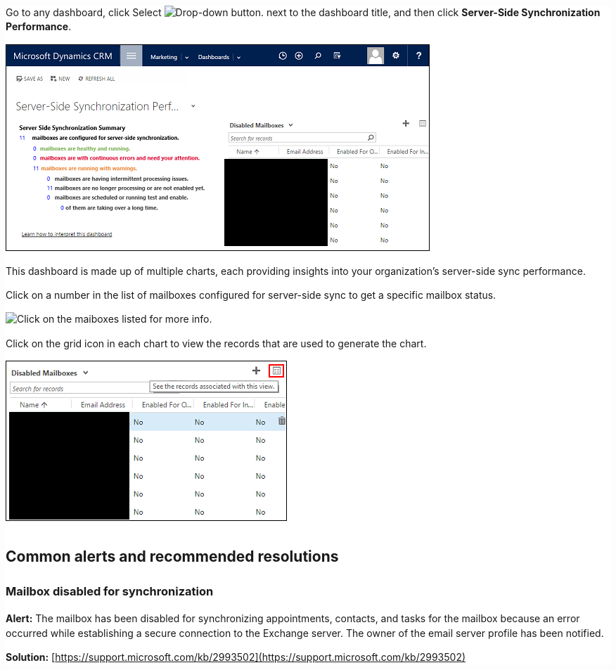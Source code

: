  Go to any dashboard, click Select ![Drop-down button.](../admin/media/drop-down-button.png "Drop-down button") next to the dashboard title, and then click **Server-Side Synchronization Performance**.  
  
 ![Server-side Synchronization Performance dashboard.](../admin/media/server-side-sync-performance-dashboard.png "Server-side Synchronization Performance dashboard")  
  
 This dashboard is made up of multiple charts, each providing insights into your organization’s server-side sync performance.  
  
 Click on a number in the list of mailboxes configured for server-side sync to get a specific mailbox status.  
  
 ![Click on the maiboxes listed for more info.](../admin/media/server-side-sync-performance-dashboard-mailbox.png "Click on the mailboxes listed for more info.")  
  
 Click on the grid icon in each chart to view the records that are used to generate the chart.  
  
 ![Click to view records used to create chart.](../admin/media/server-side-sync-performance-dashboard-chart.PNG "Click to view records used to create chart")  
  
## Common alerts and recommended resolutions  
  
### Mailbox disabled for synchronization  
 **Alert:** The mailbox has been disabled for synchronizing appointments, contacts, and tasks for the mailbox because an error occurred while establishing a secure connection to the Exchange server. The owner of the email server profile has been notified.  
  
 **Solution:**  [https://support.microsoft.com/kb/2993502](https://support.microsoft.com/kb/2993502)  
  